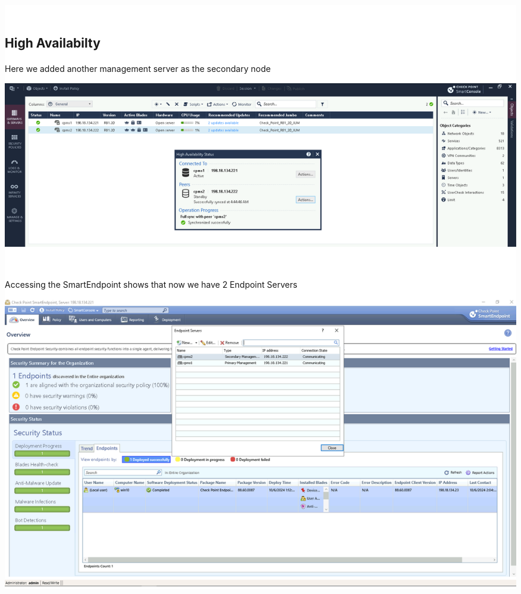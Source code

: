 <br>

## High Availabilty

Here we added another management server as the secondary node

![x](/static/2024-10-03-checkpoint-harmony/30.png)

<br>

Accessing the SmartEndpoint shows that now we have 2 Endpoint Servers

![x](/static/2024-10-03-checkpoint-harmony/31.png)
